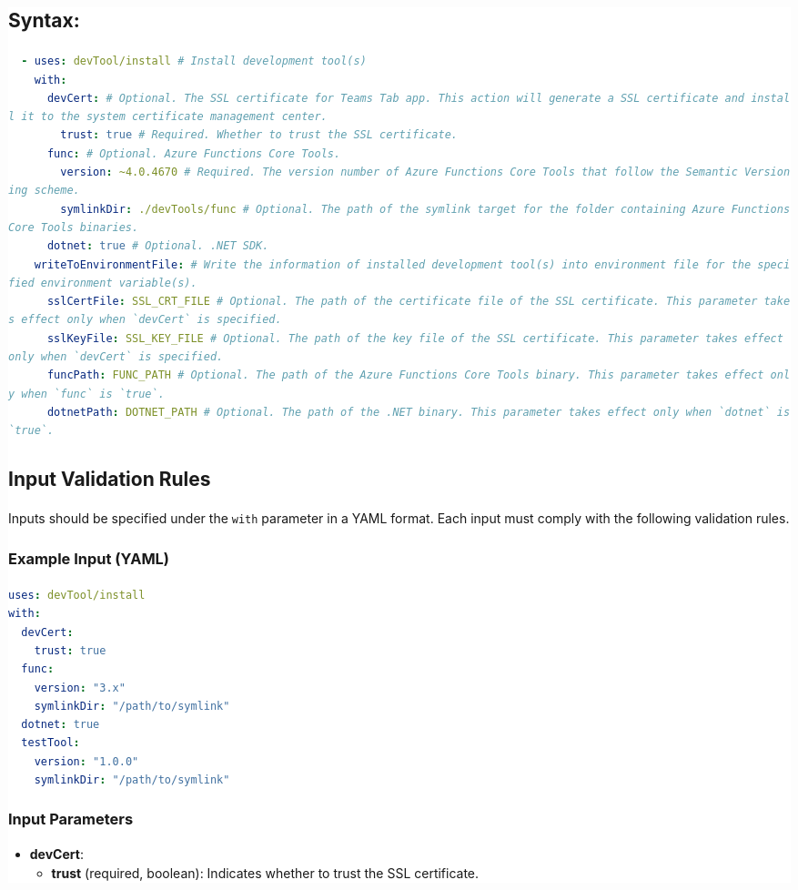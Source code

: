 ## Syntax:
```yml
  - uses: devTool/install # Install development tool(s)
    with:
      devCert: # Optional. The SSL certificate for Teams Tab app. This action will generate a SSL certificate and install it to the system certificate management center.
        trust: true # Required. Whether to trust the SSL certificate.
      func: # Optional. Azure Functions Core Tools.
        version: ~4.0.4670 # Required. The version number of Azure Functions Core Tools that follow the Semantic Versioning scheme.
        symlinkDir: ./devTools/func # Optional. The path of the symlink target for the folder containing Azure Functions Core Tools binaries.
      dotnet: true # Optional. .NET SDK.
    writeToEnvironmentFile: # Write the information of installed development tool(s) into environment file for the specified environment variable(s).
      sslCertFile: SSL_CRT_FILE # Optional. The path of the certificate file of the SSL certificate. This parameter takes effect only when `devCert` is specified.
      sslKeyFile: SSL_KEY_FILE # Optional. The path of the key file of the SSL certificate. This parameter takes effect only when `devCert` is specified.
      funcPath: FUNC_PATH # Optional. The path of the Azure Functions Core Tools binary. This parameter takes effect only when `func` is `true`.
      dotnetPath: DOTNET_PATH # Optional. The path of the .NET binary. This parameter takes effect only when `dotnet` is `true`.
```

## Input Validation Rules

Inputs should be specified under the `with` parameter in a YAML format. Each input must comply with the following validation rules.

### Example Input (YAML)

```yaml
uses: devTool/install
with:
  devCert:
    trust: true
  func:
    version: "3.x"
    symlinkDir: "/path/to/symlink"
  dotnet: true
  testTool:
    version: "1.0.0"
    symlinkDir: "/path/to/symlink"
```

### Input Parameters

- **devCert**:
  - **trust** (required, boolean): Indicates whether to trust the SSL certificate.
